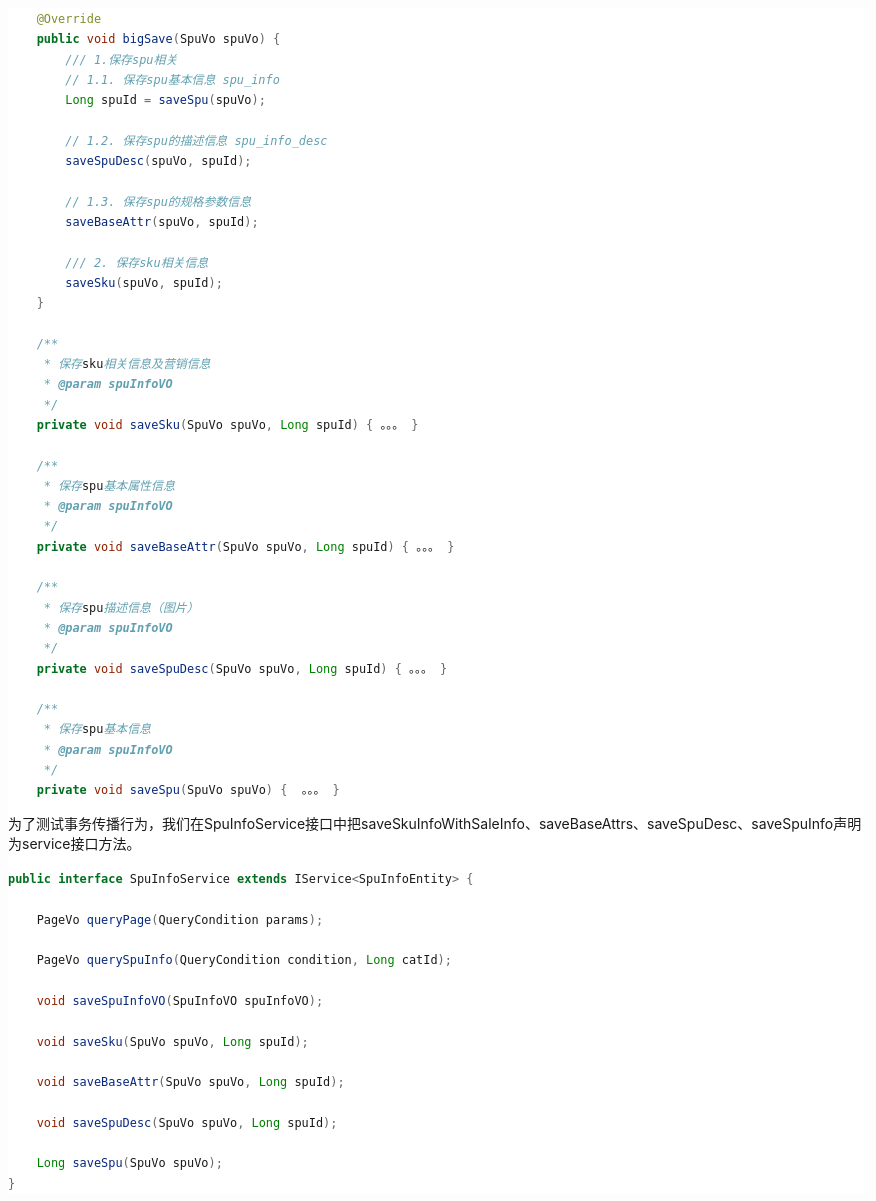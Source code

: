 ```java
    @Override
    public void bigSave(SpuVo spuVo) {
        /// 1.保存spu相关
        // 1.1. 保存spu基本信息 spu_info
        Long spuId = saveSpu(spuVo);

        // 1.2. 保存spu的描述信息 spu_info_desc
        saveSpuDesc(spuVo, spuId);

        // 1.3. 保存spu的规格参数信息
        saveBaseAttr(spuVo, spuId);

        /// 2. 保存sku相关信息
        saveSku(spuVo, spuId);
    }

    /**
     * 保存sku相关信息及营销信息
     * @param spuInfoVO
     */
    private void saveSku(SpuVo spuVo, Long spuId) { 。。。 }

    /**
     * 保存spu基本属性信息
     * @param spuInfoVO
     */
    private void saveBaseAttr(SpuVo spuVo, Long spuId) { 。。。 }

    /**
     * 保存spu描述信息（图片）
     * @param spuInfoVO
     */
    private void saveSpuDesc(SpuVo spuVo, Long spuId) { 。。。 }

    /**
     * 保存spu基本信息
     * @param spuInfoVO
     */
    private void saveSpu(SpuVo spuVo) {  。。。 }
```



为了测试事务传播行为，我们在SpuInfoService接口中把saveSkuInfoWithSaleInfo、saveBaseAttrs、saveSpuDesc、saveSpuInfo声明为service接口方法。

```java
public interface SpuInfoService extends IService<SpuInfoEntity> {

    PageVo queryPage(QueryCondition params);

    PageVo querySpuInfo(QueryCondition condition, Long catId);

    void saveSpuInfoVO(SpuInfoVO spuInfoVO);

    void saveSku(SpuVo spuVo, Long spuId);

    void saveBaseAttr(SpuVo spuVo, Long spuId);

    void saveSpuDesc(SpuVo spuVo, Long spuId);

    Long saveSpu(SpuVo spuVo);
}
```
